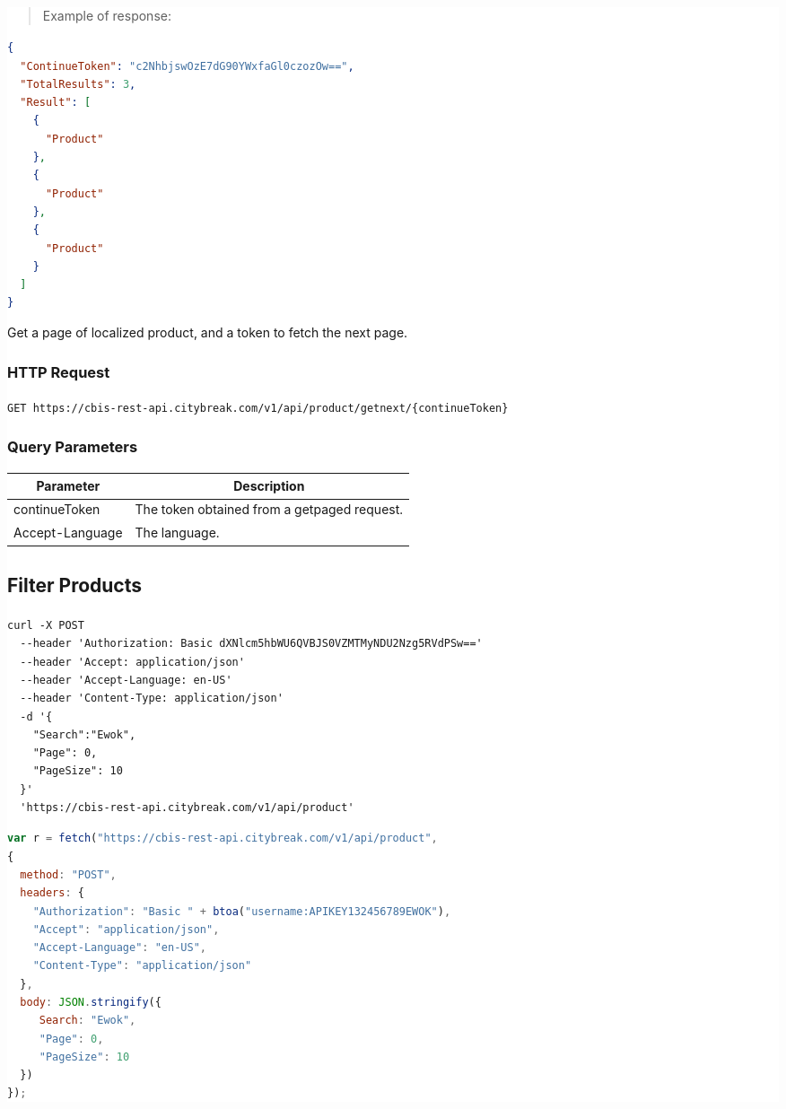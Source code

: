 > Example of response:

```json
{
  "ContinueToken": "c2NhbjswOzE7dG90YWxfaGl0czozOw==",
  "TotalResults": 3,
  "Result": [
    {
      "Product"
    },
    {
	  "Product"
	},
	{
	  "Product"
    }
  ]
}
```

Get a page of localized product, and a token to fetch the next page.

### HTTP Request

`GET https://cbis-rest-api.citybreak.com/v1/api/product/getnext/{continueToken}`

### Query Parameters

Parameter | Description
--------- | -----------
continueToken | The token obtained from a getpaged request.
Accept-Language | The language.

## Filter Products

```shell
curl -X POST 
  --header 'Authorization: Basic dXNlcm5hbWU6QVBJS0VZMTMyNDU2Nzg5RVdPSw=='
  --header 'Accept: application/json' 
  --header 'Accept-Language: en-US'
  --header 'Content-Type: application/json'
  -d '{
	"Search":"Ewok",
	"Page": 0,
	"PageSize": 10
  }'	 
  'https://cbis-rest-api.citybreak.com/v1/api/product'
```

```javascript
var r = fetch("https://cbis-rest-api.citybreak.com/v1/api/product",
{
  method: "POST",
  headers: {
    "Authorization": "Basic " + btoa("username:APIKEY132456789EWOK"),
    "Accept": "application/json",
	"Accept-Language": "en-US",
	"Content-Type": "application/json"
  },
  body: JSON.stringify({
	 Search: "Ewok",
	 "Page": 0,
	 "PageSize": 10
  })
});
```
